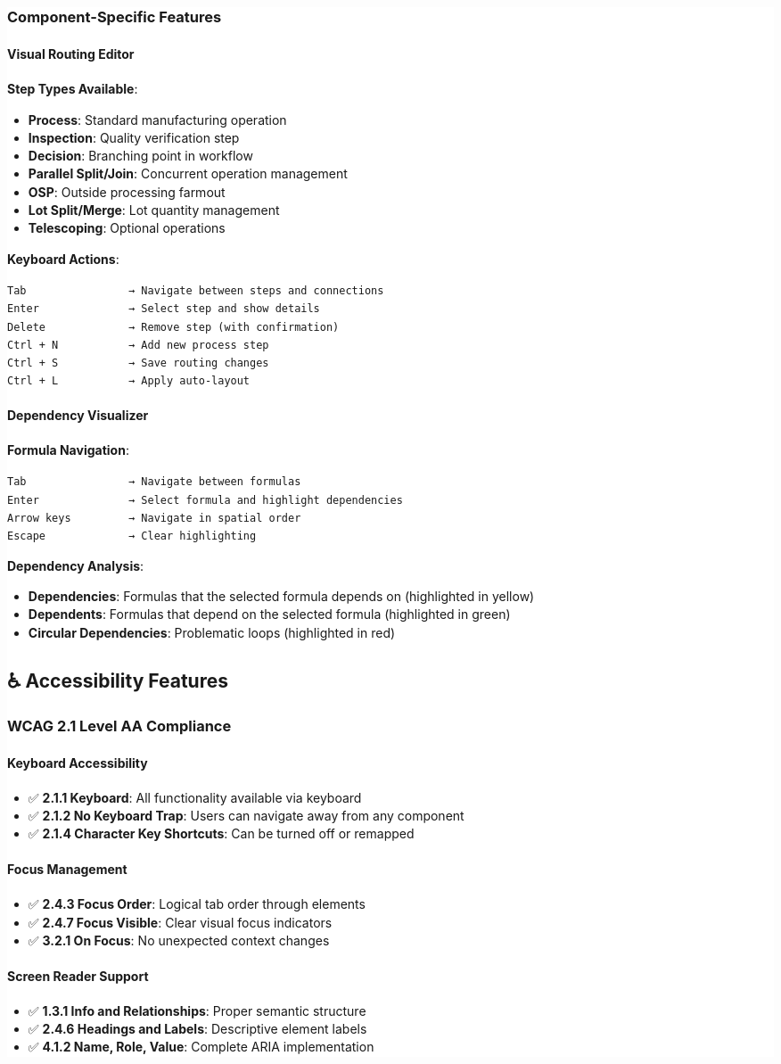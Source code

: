 ### Component-Specific Features

#### Visual Routing Editor

**Step Types Available**:
- **Process**: Standard manufacturing operation
- **Inspection**: Quality verification step
- **Decision**: Branching point in workflow
- **Parallel Split/Join**: Concurrent operation management
- **OSP**: Outside processing farmout
- **Lot Split/Merge**: Lot quantity management
- **Telescoping**: Optional operations

**Keyboard Actions**:
```
Tab                → Navigate between steps and connections
Enter              → Select step and show details
Delete             → Remove step (with confirmation)
Ctrl + N           → Add new process step
Ctrl + S           → Save routing changes
Ctrl + L           → Apply auto-layout
```

#### Dependency Visualizer

**Formula Navigation**:
```
Tab                → Navigate between formulas
Enter              → Select formula and highlight dependencies
Arrow keys         → Navigate in spatial order
Escape             → Clear highlighting
```

**Dependency Analysis**:
- **Dependencies**: Formulas that the selected formula depends on (highlighted in yellow)
- **Dependents**: Formulas that depend on the selected formula (highlighted in green)
- **Circular Dependencies**: Problematic loops (highlighted in red)

## ♿ Accessibility Features

### WCAG 2.1 Level AA Compliance

#### Keyboard Accessibility
- ✅ **2.1.1 Keyboard**: All functionality available via keyboard
- ✅ **2.1.2 No Keyboard Trap**: Users can navigate away from any component
- ✅ **2.1.4 Character Key Shortcuts**: Can be turned off or remapped

#### Focus Management
- ✅ **2.4.3 Focus Order**: Logical tab order through elements
- ✅ **2.4.7 Focus Visible**: Clear visual focus indicators
- ✅ **3.2.1 On Focus**: No unexpected context changes

#### Screen Reader Support
- ✅ **1.3.1 Info and Relationships**: Proper semantic structure
- ✅ **2.4.6 Headings and Labels**: Descriptive element labels
- ✅ **4.1.2 Name, Role, Value**: Complete ARIA implementation
